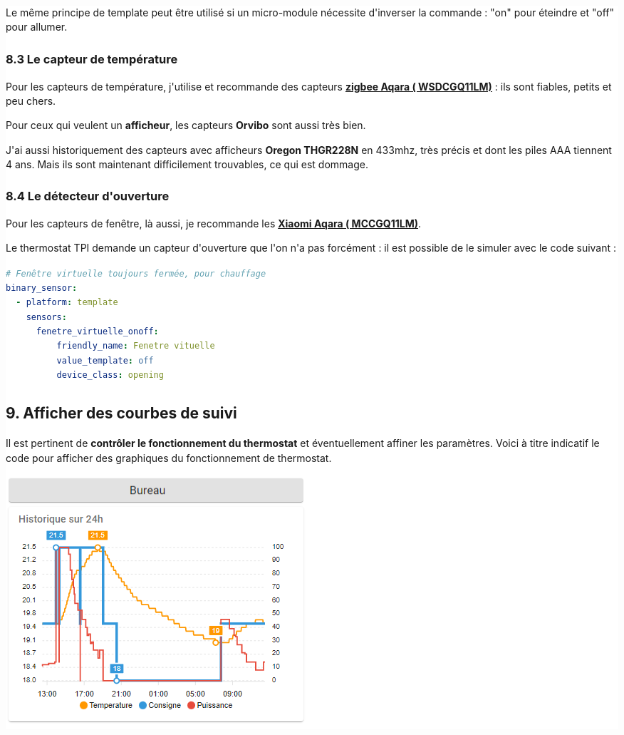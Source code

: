 Le même principe de template peut être utilisé si un micro-module nécessite d'inverser la commande : "on" pour éteindre et "off" pour allumer.

### 8﻿.3 Le capteur de température

Pour les capteurs de température, j'utilise et recommande des capteurs [**zigbee Aqara ( WSDCGQ11LM)**](https://amzn.to/3mC5uVT) : ils sont fiables, petits et peu chers.

Pour ceux qui veulent un **afficheur**, les capteurs **Orvibo** sont aussi très bien.

J'ai aussi historiquement des capteurs avec afficheurs **Oregon THGR228N** en 433mhz, très précis et dont les piles AAA tiennent 4 ans. Mais ils sont maintenant difficilement trouvables, ce qui est dommage.

### 8﻿.4 Le détecteur d'ouverture

Pour les capteurs de fenêtre, là aussi, je recommande les [**Xiaomi Aqara ( MCCGQ11LM)**](https://amzn.to/3L10nbQ).

Le thermostat TPI demande un capteur d'ouverture que l'on n'a pas forcément : il est possible de le simuler avec le code suivant :

```yaml
# Fenêtre virtuelle toujours fermée, pour chauffage
binary_sensor:
  - platform: template
    sensors:
      fenetre_virtuelle_onoff:
          friendly_name: Fenetre vituelle
          value_template: off
          device_class: opening
```

## 9. Afficher des courbes de suivi

Il est pertinent de **contrôler le fonctionnement du thermostat** et éventuellement affiner les paramètres.  Voici à titre indicatif le code pour afficher des graphiques du fonctionnement de thermostat.

![Thermostat TPI - Courbes](img/courbe.png)
